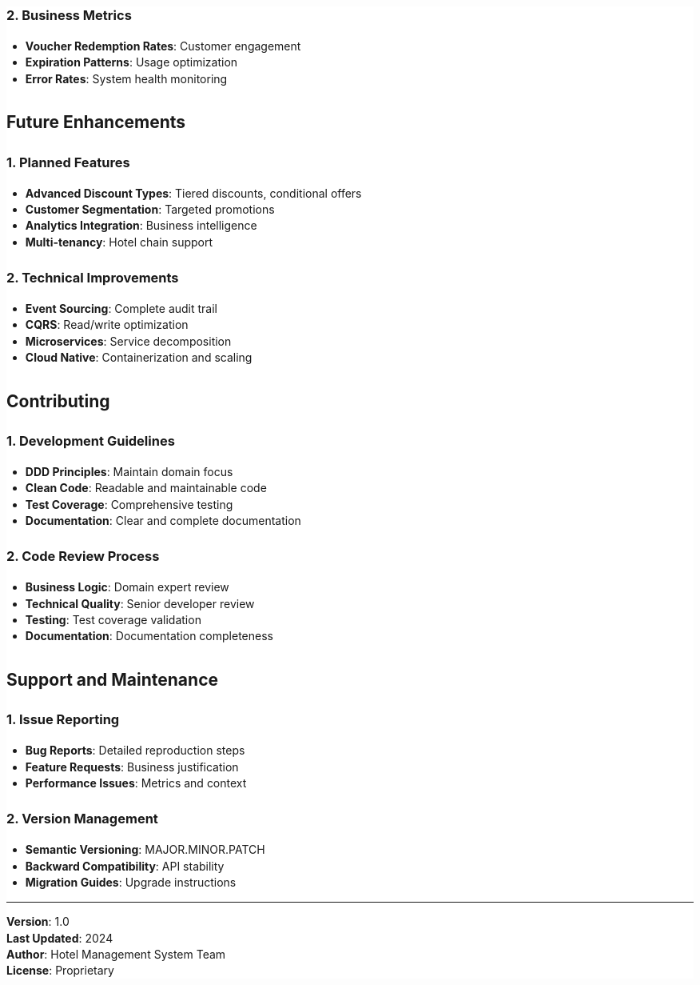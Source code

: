 ### 2. Business Metrics
- **Voucher Redemption Rates**: Customer engagement
- **Expiration Patterns**: Usage optimization
- **Error Rates**: System health monitoring

## Future Enhancements

### 1. Planned Features
- **Advanced Discount Types**: Tiered discounts, conditional offers
- **Customer Segmentation**: Targeted promotions
- **Analytics Integration**: Business intelligence
- **Multi-tenancy**: Hotel chain support

### 2. Technical Improvements
- **Event Sourcing**: Complete audit trail
- **CQRS**: Read/write optimization
- **Microservices**: Service decomposition
- **Cloud Native**: Containerization and scaling

## Contributing

### 1. Development Guidelines
- **DDD Principles**: Maintain domain focus
- **Clean Code**: Readable and maintainable code
- **Test Coverage**: Comprehensive testing
- **Documentation**: Clear and complete documentation

### 2. Code Review Process
- **Business Logic**: Domain expert review
- **Technical Quality**: Senior developer review
- **Testing**: Test coverage validation
- **Documentation**: Documentation completeness

## Support and Maintenance

### 1. Issue Reporting
- **Bug Reports**: Detailed reproduction steps
- **Feature Requests**: Business justification
- **Performance Issues**: Metrics and context

### 2. Version Management
- **Semantic Versioning**: MAJOR.MINOR.PATCH
- **Backward Compatibility**: API stability
- **Migration Guides**: Upgrade instructions

---

**Version**: 1.0  
**Last Updated**: 2024  
**Author**: Hotel Management System Team  
**License**: Proprietary
